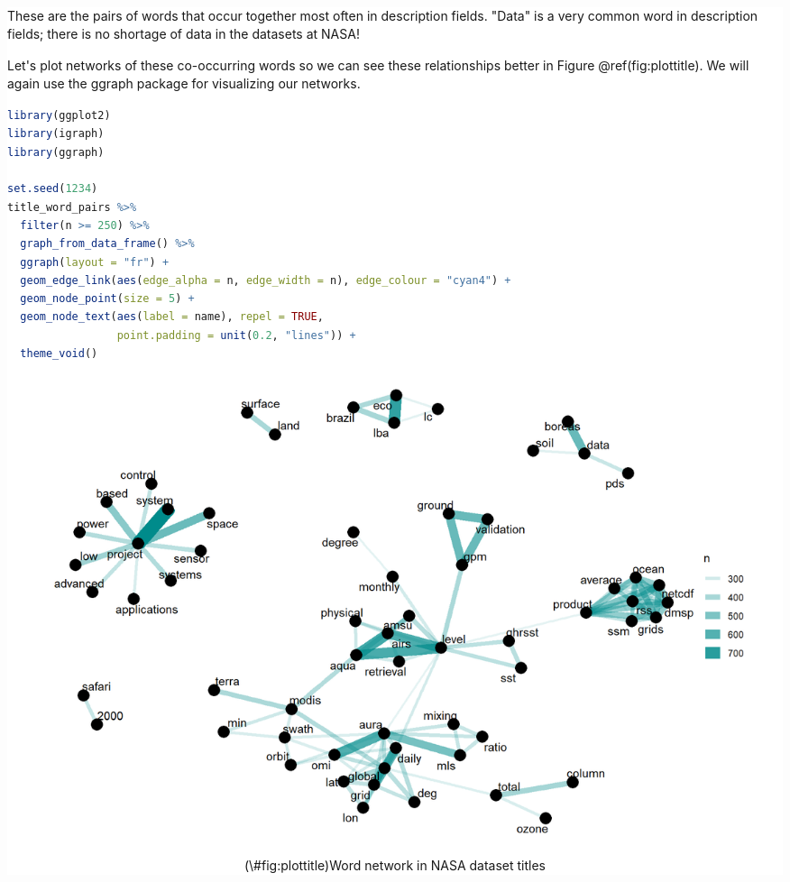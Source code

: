 These are the pairs of words that occur together most often in description fields. "Data" is a very common word in description fields; there is no shortage of data in the datasets at NASA!

Let's plot networks of these co-occurring words so we can see these relationships better in Figure \@ref(fig:plottitle). We will again use the ggraph package for visualizing our networks.


```r
library(ggplot2)
library(igraph)
library(ggraph)

set.seed(1234)
title_word_pairs %>%
  filter(n >= 250) %>%
  graph_from_data_frame() %>%
  ggraph(layout = "fr") +
  geom_edge_link(aes(edge_alpha = n, edge_width = n), edge_colour = "cyan4") +
  geom_node_point(size = 5) +
  geom_node_text(aes(label = name), repel = TRUE, 
                 point.padding = unit(0.2, "lines")) +
  theme_void()
```

<div class="figure" style="text-align: center">
<img src="08-nasa-metadata_files/figure-html/plottitle-1.png" alt="Word network in NASA dataset titles" width="90%" />
<p class="caption">(\#fig:plottitle)Word network in NASA dataset titles</p>
</div>

